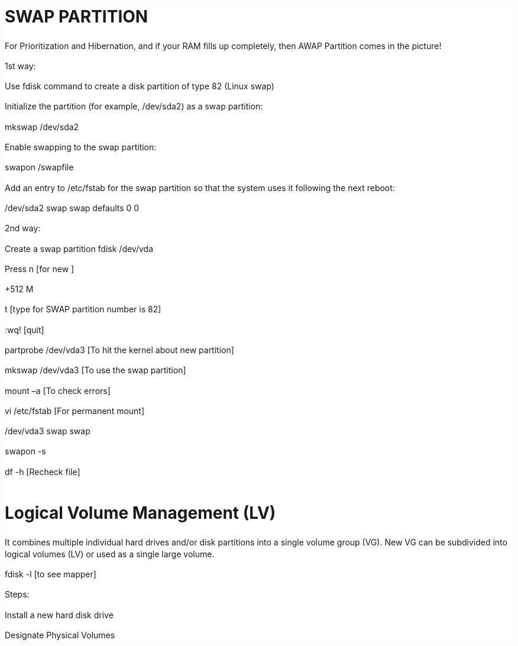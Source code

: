 
# SWAP PARTITION 
For Prioritization and Hibernation, and if your RAM fills up completely, then AWAP Partition comes in the picture!

1st way:

Use fdisk command to create a disk partition of type 82 (Linux swap) 

Initialize the partition (for example, /dev/sda2) as a swap partition:

mkswap /dev/sda2

Enable swapping to the swap partition:

swapon /swapfile

Add an entry to /etc/fstab for the swap partition so that the system uses it following the next reboot:

/dev/sda2       swap       swap       defaults       0 0

2nd way:

Create a swap partition fdisk /dev/vda

Press n              [for new ]

+512 M

t                    [type for SWAP partition number is 82]

:wq! 		               [quit]

partprobe /dev/vda3  [To hit the kernel about new partition]

mkswap /dev/vda3     [To use the swap partition] 

mount –a             [To check errors]

vi /etc/fstab        [For permanent mount]

/dev/vda3 swap swap 

swapon -s

df -h                [Recheck file]

# Logical Volume Management (LV)
It combines multiple individual hard drives and/or disk partitions into a single volume group (VG). 
New VG can be subdivided into logical volumes (LV) or used as a single large volume.

fdisk -l  [to see mapper]

Steps:

Install a new hard disk drive

Designate Physical Volumes
